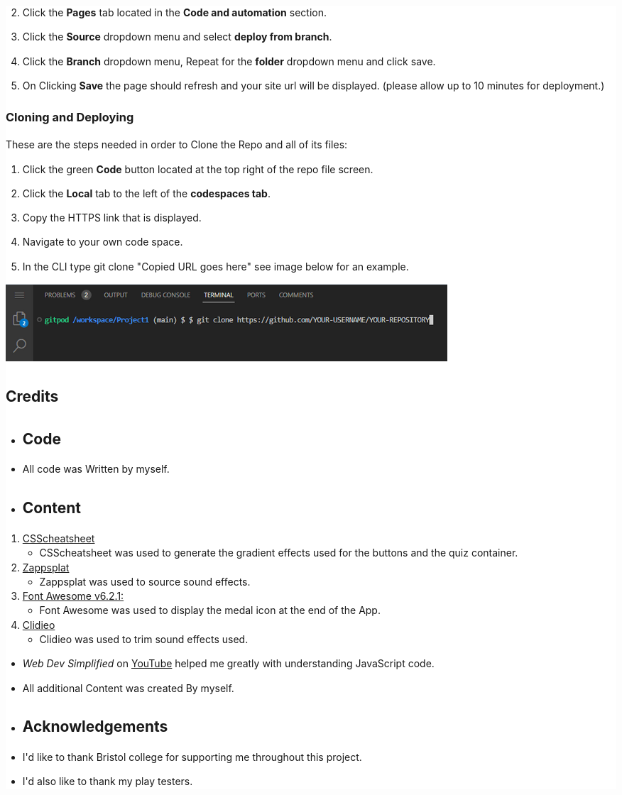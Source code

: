  2. Click the **Pages** tab located in the **Code and automation** section.

 3. Click the **Source** dropdown menu and select **deploy from branch**.

 4. Click the **Branch** dropdown menu, Repeat for the **folder** dropdown menu and click save.

 5. On Clicking **Save** the page should refresh and your site url will be displayed. (please allow up to 10 minutes for deployment.)



 ### Cloning and Deploying
 These are the steps needed in order to Clone the Repo and all of its files:

 1. Click the green **Code** button located at the top right of the repo file screen.

 2. Click the **Local** tab to the left of the **codespaces tab**.

 3. Copy the HTTPS link that is displayed.

 4. Navigate to your own code space.

 5. In the CLI type git clone "Copied URL goes here" see image below for an example.

 ![image of clone deployment](/assests/readme/images/clone-img.png)


## **Credits**
  * ## **Code**
  
  * All code was Written by myself.  
   
  * ## **Content**
  1. [CSScheatsheet](https://htmlcheatsheet.com/css/)
      * CSScheatsheet was used to generate the gradient effects used for the buttons and the quiz container.
  2. [Zappsplat](https://www.zapsplat.com/)
      * Zappsplat was used to source sound effects.
  3. [Font Awesome v6.2.1:](https://fontawesome.com)
      * Font Awesome was used to display the medal icon at the end of the App.
  4. [Clidieo](https://clideo.com/)
      * Clidieo was used to trim sound effects used.
  * _Web Dev Simplified_ on [YouTube](https://www.youtube.com/) helped me greatly with understanding JavaScript code.
  * All additional Content was created By myself.

* ## **Acknowledgements**
* I'd like to thank Bristol college for supporting me throughout this project.
* I'd also like to thank my play testers.